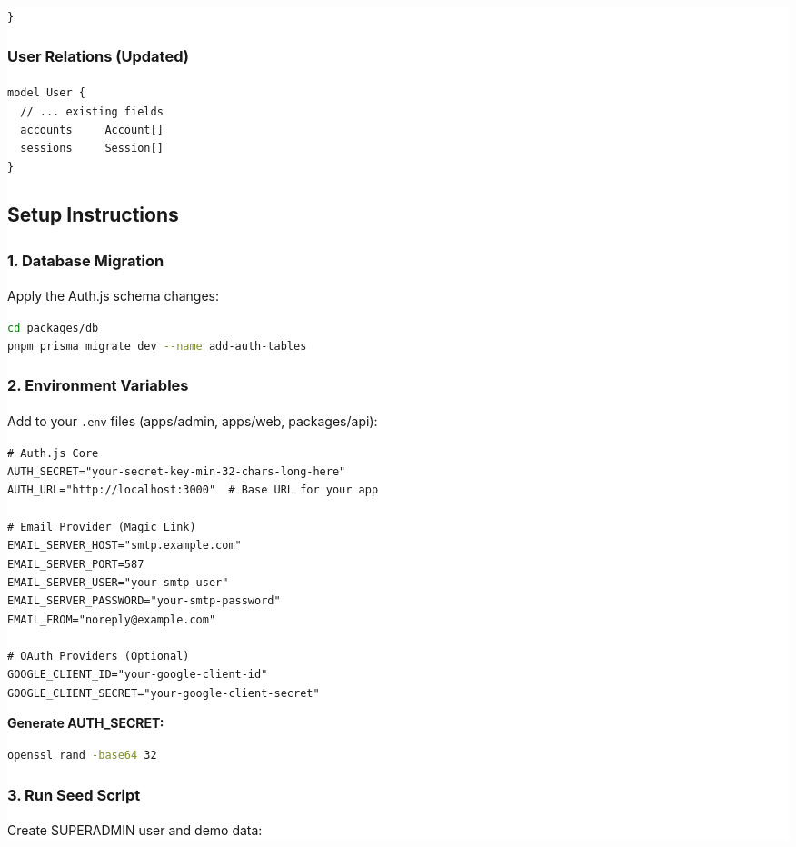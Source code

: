 ```prisma
}
```

### User Relations (Updated)

```prisma
model User {
  // ... existing fields
  accounts     Account[]
  sessions     Session[]
}
```

## Setup Instructions

### 1. Database Migration

Apply the Auth.js schema changes:

```bash
cd packages/db
pnpm prisma migrate dev --name add-auth-tables
```

### 2. Environment Variables

Add to your `.env` files (apps/admin, apps/web, packages/api):

```env
# Auth.js Core
AUTH_SECRET="your-secret-key-min-32-chars-long-here"
AUTH_URL="http://localhost:3000"  # Base URL for your app

# Email Provider (Magic Link)
EMAIL_SERVER_HOST="smtp.example.com"
EMAIL_SERVER_PORT=587
EMAIL_SERVER_USER="your-smtp-user"
EMAIL_SERVER_PASSWORD="your-smtp-password"
EMAIL_FROM="noreply@example.com"

# OAuth Providers (Optional)
GOOGLE_CLIENT_ID="your-google-client-id"
GOOGLE_CLIENT_SECRET="your-google-client-secret"
```

**Generate AUTH_SECRET:**
```bash
openssl rand -base64 32
```

### 3. Run Seed Script

Create SUPERADMIN user and demo data:
